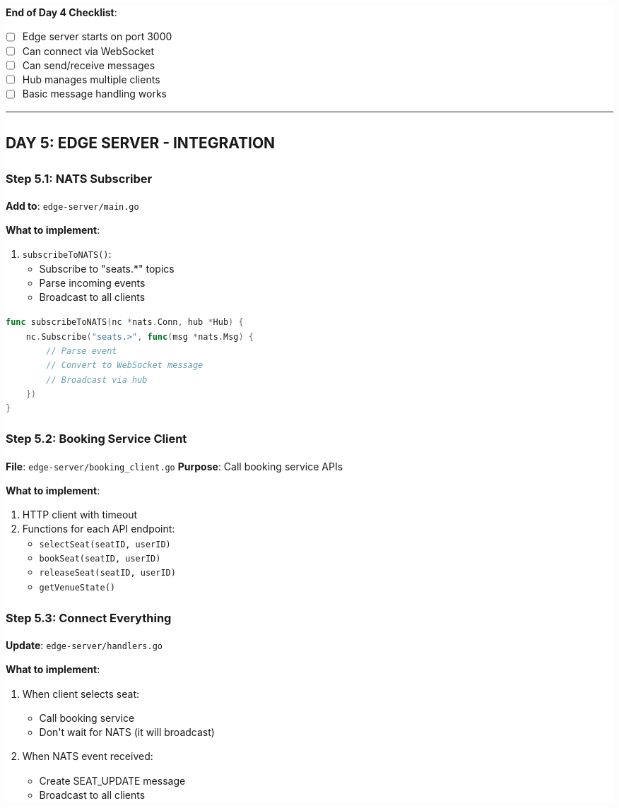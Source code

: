 **End of Day 4 Checklist**:
- [ ] Edge server starts on port 3000
- [ ] Can connect via WebSocket
- [ ] Can send/receive messages
- [ ] Hub manages multiple clients
- [ ] Basic message handling works

---

## DAY 5: EDGE SERVER - INTEGRATION

### Step 5.1: NATS Subscriber
**Add to**: `edge-server/main.go`

**What to implement**:
1. `subscribeToNATS()`:
   - Subscribe to "seats.*" topics
   - Parse incoming events
   - Broadcast to all clients

```go
func subscribeToNATS(nc *nats.Conn, hub *Hub) {
    nc.Subscribe("seats.>", func(msg *nats.Msg) {
        // Parse event
        // Convert to WebSocket message
        // Broadcast via hub
    })
}
```

### Step 5.2: Booking Service Client
**File**: `edge-server/booking_client.go`
**Purpose**: Call booking service APIs

**What to implement**:
1. HTTP client with timeout
2. Functions for each API endpoint:
   - `selectSeat(seatID, userID)`
   - `bookSeat(seatID, userID)`
   - `releaseSeat(seatID, userID)`
   - `getVenueState()`

### Step 5.3: Connect Everything
**Update**: `edge-server/handlers.go`

**What to implement**:
1. When client selects seat:
   - Call booking service
   - Don't wait for NATS (it will broadcast)

2. When NATS event received:
   - Create SEAT_UPDATE message
   - Broadcast to all clients

